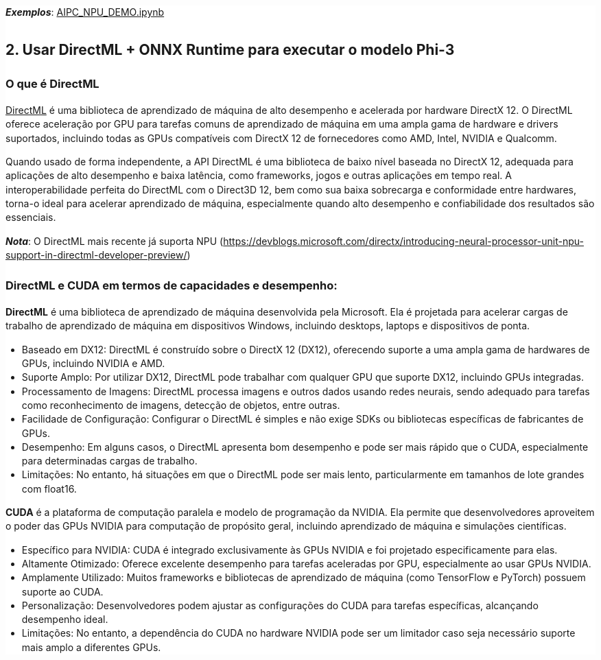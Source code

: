 ***Exemplos***: [AIPC_NPU_DEMO.ipynb](../../../../../code/03.Inference/AIPC/AIPC_NPU_DEMO.ipynb)

## **2. Usar DirectML + ONNX Runtime para executar o modelo Phi-3**

### **O que é DirectML**

[DirectML](https://github.com/microsoft/DirectML) é uma biblioteca de aprendizado de máquina de alto desempenho e acelerada por hardware DirectX 12. O DirectML oferece aceleração por GPU para tarefas comuns de aprendizado de máquina em uma ampla gama de hardware e drivers suportados, incluindo todas as GPUs compatíveis com DirectX 12 de fornecedores como AMD, Intel, NVIDIA e Qualcomm.

Quando usado de forma independente, a API DirectML é uma biblioteca de baixo nível baseada no DirectX 12, adequada para aplicações de alto desempenho e baixa latência, como frameworks, jogos e outras aplicações em tempo real. A interoperabilidade perfeita do DirectML com o Direct3D 12, bem como sua baixa sobrecarga e conformidade entre hardwares, torna-o ideal para acelerar aprendizado de máquina, especialmente quando alto desempenho e confiabilidade dos resultados são essenciais.

***Nota***: O DirectML mais recente já suporta NPU (https://devblogs.microsoft.com/directx/introducing-neural-processor-unit-npu-support-in-directml-developer-preview/)

### DirectML e CUDA em termos de capacidades e desempenho:

**DirectML** é uma biblioteca de aprendizado de máquina desenvolvida pela Microsoft. Ela é projetada para acelerar cargas de trabalho de aprendizado de máquina em dispositivos Windows, incluindo desktops, laptops e dispositivos de ponta.
- Baseado em DX12: DirectML é construído sobre o DirectX 12 (DX12), oferecendo suporte a uma ampla gama de hardwares de GPUs, incluindo NVIDIA e AMD.
- Suporte Amplo: Por utilizar DX12, DirectML pode trabalhar com qualquer GPU que suporte DX12, incluindo GPUs integradas.
- Processamento de Imagens: DirectML processa imagens e outros dados usando redes neurais, sendo adequado para tarefas como reconhecimento de imagens, detecção de objetos, entre outras.
- Facilidade de Configuração: Configurar o DirectML é simples e não exige SDKs ou bibliotecas específicas de fabricantes de GPUs.
- Desempenho: Em alguns casos, o DirectML apresenta bom desempenho e pode ser mais rápido que o CUDA, especialmente para determinadas cargas de trabalho.
- Limitações: No entanto, há situações em que o DirectML pode ser mais lento, particularmente em tamanhos de lote grandes com float16.

**CUDA** é a plataforma de computação paralela e modelo de programação da NVIDIA. Ela permite que desenvolvedores aproveitem o poder das GPUs NVIDIA para computação de propósito geral, incluindo aprendizado de máquina e simulações científicas.
- Específico para NVIDIA: CUDA é integrado exclusivamente às GPUs NVIDIA e foi projetado especificamente para elas.
- Altamente Otimizado: Oferece excelente desempenho para tarefas aceleradas por GPU, especialmente ao usar GPUs NVIDIA.
- Amplamente Utilizado: Muitos frameworks e bibliotecas de aprendizado de máquina (como TensorFlow e PyTorch) possuem suporte ao CUDA.
- Personalização: Desenvolvedores podem ajustar as configurações do CUDA para tarefas específicas, alcançando desempenho ideal.
- Limitações: No entanto, a dependência do CUDA no hardware NVIDIA pode ser um limitador caso seja necessário suporte mais amplo a diferentes GPUs.
